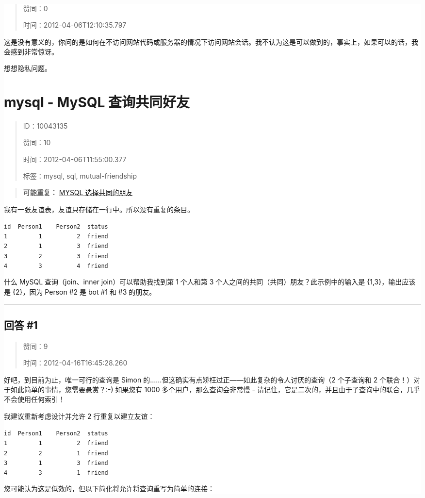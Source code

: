 > 赞同：0
> 
> 时间：2012-04-06T12:10:35.797

这是没有意义的，你问的是如何在不访问网站代码或服务器的情况下访问网站会话。我不认为这是可以做到的，事实上，如果可以的话，我会感到非常惊讶。

想想隐私问题。

# mysql - MySQL 查询共同好友

> ID：10043135
> 
> 赞同：10
> 
> 时间：2012-04-06T11:55:00.377
> 
> 标签：mysql, sql, mutual-friendship

> **可能重复：**
> [MYSQL 选择共同的朋友](https://stackoverflow.com/questions/8906154/mysql-select-mutual-friends)

我有一张友谊表，友谊只存储在一行中。所以没有重复的条目。

```
id  Person1    Person2  status
1         1          2  friend
2         1          3  friend
3         2          3  friend
4         3          4  friend 
```

什么 MySQL 查询（join、inner join）可以帮助我找到第 1 个人和第 3 个人之间的共同（共同）朋友？此示例中的输入是 {1,3}，输出应该是 {2}，因为 Person #2 是 bot #1 和 #3 的朋友。

* * *

## 回答 #1

> 赞同：9
> 
> 时间：2012-04-16T16:45:28.260

好吧，到目前为止，唯一可行的查询是 Simon 的……但这确实有点矫枉过正——如此复杂的令人讨厌的查询（2 个子查询和 2 个联合！）对于如此简单的事情，您需要悬赏？:-) 如果您有 1000 多个用户，那么查询会非常慢 - 请记住，它是二次的，并且由于子查询中的联合，几乎不会使用任何索引！

我建议重新考虑设计并允许 2 行重复以建立友谊：

```
id  Person1    Person2  status
1         1          2  friend
2         2          1  friend
3         1          3  friend
4         3          1  friend 
```

您可能认为这是低效的，但以下简化将允许将查询重写为简单的连接：
